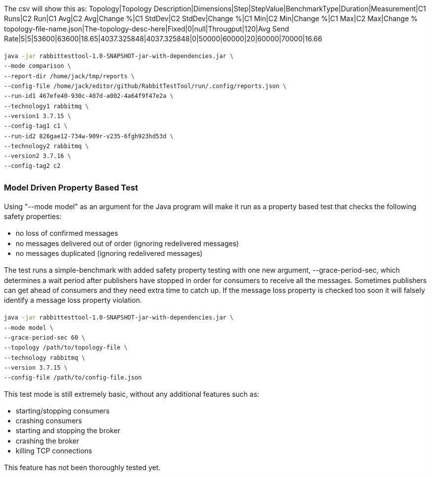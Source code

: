 The csv will show this as:
Topology|Topology Description|Dimensions|Step|StepValue|BenchmarkType|Duration|Measurement|C1 Runs|C2 Run|C1 Avg|C2 Avg|Change %|C1 StdDev|C2 StdDev|Change %|C1 Min|C2 Min|Change %|C1 Max|C2 Max|Change %
topology-file-name.json|The-topology-desc-here|Fixed|0|null|Througput|120|Avg Send Rate|5|5|53600|63600|18.65|4037.325848|4037.325848|0|50000|60000|20|60000|70000|16.66

```bash
java -jar rabbittesttool-1.0-SNAPSHOT-jar-with-dependencies.jar \
--mode comparison \
--report-dir /home/jack/tmp/reports \
--config-file /home/jack/editor/github/RabbitTestTool/run/.config/reports.json \
--run-id1 467efe40-930c-407d-a002-4a64f9f47e2a \
--technology1 rabbitmq \
--version1 3.7.15 \
--config-tag1 c1 \
--run-id2 826gae12-734w-909r-v235-6fgh923hd53d \
--technology2 rabbitmq \
--version2 3.7.16 \
--config-tag2 c2
```

### Model Driven Property Based Test

Using "--mode model" as an argument for the Java program will make it run as a property based test that checks the following safety properties:

- no loss of confirmed messages
- no messages delivered out of order (ignoring redelivered messages)
- no messages duplicated (ignoring redelivered messages)

The test runs a simple-benchmark with added safety property testing with one new argument, --grace-period-sec, which determines a wait period after publishers have stopped in order for consumers to receive all the messages. Sometimes publishers can get ahead of consumers and they need extra time to catch up. If the message loss property is checked too soon it will falsely identify a message loss property violation.

```bash
java -jar rabbittesttool-1.0-SNAPSHOT-jar-with-dependencies.jar \
--mode model \
--grace-period-sec 60 \
--topology /path/to/topology-file \
--technology rabbitmq \
--version 3.7.15 \
--config-file /path/to/config-file.json
```

This test mode is still extremely basic, without any additional features such as:

- starting/stopping consumers
- crashing consumers
- starting and stopping the broker
- crashing the broker
- killing TCP connections

This feature has not been thoroughly tested yet.
